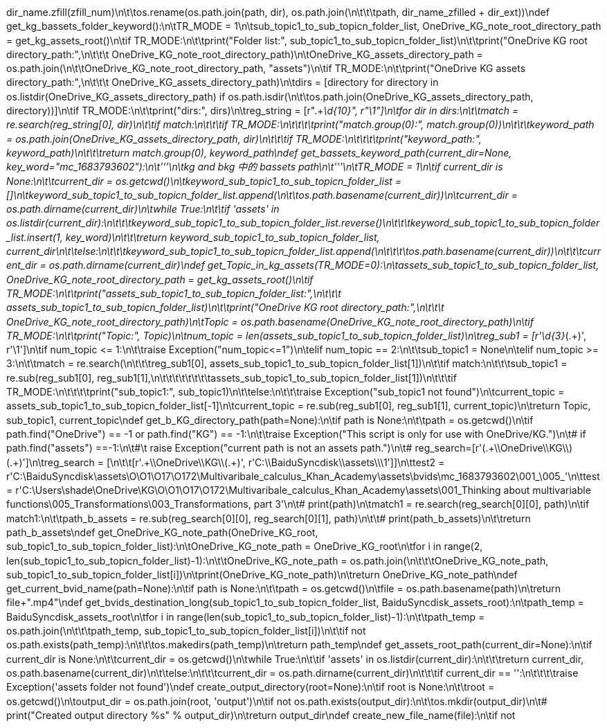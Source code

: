 dir_name.zfill(zfill_num)\n\t\tos.rename(os.path.join(path, dir), os.path.join(\n\t\t\tpath, dir_name_zfilled + dir_ext))\ndef get_kg_bassets_folder_keyword():\n\tTR_MODE = 1\n\tsub_topic1_to_sub_topicn_folder_list, OneDrive_KG_note_root_directory_path = get_kg_assets_root()\n\tif TR_MODE:\n\t\tprint("Folder list:", sub_topic1_to_sub_topicn_folder_list)\n\t\tprint("OneDrive KG root directory_path:",\n\t\t\t  OneDrive_KG_note_root_directory_path)\n\tOneDrive_KG_assets_directory_path = os.path.join(\n\t\tOneDrive_KG_note_root_directory_path, "assets")\n\tif TR_MODE:\n\t\tprint("OneDrive KG assets directory_path:",\n\t\t\t  OneDrive_KG_assets_directory_path)\n\tdirs = [directory for directory in os.listdir(OneDrive_KG_assets_directory_path) if os.path.isdir(\n\t\tos.path.join(OneDrive_KG_assets_directory_path, directory))]\n\tif TR_MODE:\n\t\tprint("dirs:", dirs)\n\treg_string = [r".+_\\d{10}", r"\\1"]\n\tfor dir in dirs:\n\t\tmatch = re.search(reg_string[0], dir)\n\t\tif match:\n\t\t\tif TR_MODE:\n\t\t\t\tprint("match.group(0):", match.group(0))\n\t\t\tkeyword_path = os.path.join(OneDrive_KG_assets_directory_path, dir)\n\t\t\tif TR_MODE:\n\t\t\t\tprint("keyword_path:", keyword_path)\n\t\t\treturn match.group(0), keyword_path\ndef get_bassets_keyword_path(current_dir=None, key_word="mc_1683793602"):\n\t\'\'\'\n\tkg and bkg 中的 bassets path\n\t\'\'\'\n\tTR_MODE = 1\n\tif current_dir is None:\n\t\tcurrent_dir = os.getcwd()\n\tkeyword_sub_topic1_to_sub_topicn_folder_list = []\n\tkeyword_sub_topic1_to_sub_topicn_folder_list.append(\n\t\tos.path.basename(current_dir))\n\tcurrent_dir = os.path.dirname(current_dir)\n\twhile True:\n\t\tif \'assets\' in os.listdir(current_dir):\n\t\t\tkeyword_sub_topic1_to_sub_topicn_folder_list.reverse()\n\t\t\tkeyword_sub_topic1_to_sub_topicn_folder_list.insert(1, key_word)\n\t\t\treturn keyword_sub_topic1_to_sub_topicn_folder_list, current_dir\n\t\telse:\n\t\t\tkeyword_sub_topic1_to_sub_topicn_folder_list.append(\n\t\t\t\tos.path.basename(current_dir))\n\t\t\tcurrent_dir = os.path.dirname(current_dir)\ndef get_Topic_in_kg_assets(TR_MODE=0):\n\tassets_sub_topic1_to_sub_topicn_folder_list, OneDrive_KG_note_root_directory_path = get_kg_assets_root()\n\tif TR_MODE:\n\t\tprint("assets_sub_topic1_to_sub_topicn_folder_list:",\n\t\t\t  assets_sub_topic1_to_sub_topicn_folder_list)\n\t\tprint("OneDrive KG root directory_path:",\n\t\t\t  OneDrive_KG_note_root_directory_path)\n\tTopic = os.path.basename(OneDrive_KG_note_root_directory_path)\n\tif TR_MODE:\n\t\tprint("Topic:", Topic)\n\tnum_topic = len(assets_sub_topic1_to_sub_topicn_folder_list)\n\treg_sub1 = [r\'\\d{3}_(.+)\', r\'\\1\']\n\tif num_topic <= 1:\n\t\traise Exception("num_topic<=1")\n\telif num_topic == 2:\n\t\tsub_topic1 = None\n\telif num_topic >= 3:\n\t\tmatch = re.search(\n\t\t\treg_sub1[0], assets_sub_topic1_to_sub_topicn_folder_list[1])\n\t\tif match:\n\t\t\tsub_topic1 = re.sub(reg_sub1[0], reg_sub1[1],\n\t\t\t\t\t\t\t\tassets_sub_topic1_to_sub_topicn_folder_list[1])\n\t\t\tif TR_MODE:\n\t\t\t\tprint("sub_topic1:", sub_topic1)\n\t\telse:\n\t\t\traise Exception("sub_topic1 not found")\n\tcurrent_topic = assets_sub_topic1_to_sub_topicn_folder_list[-1]\n\tcurrent_topic = re.sub(reg_sub1[0], reg_sub1[1], current_topic)\n\treturn Topic, sub_topic1, current_topic\ndef get_b_KG_directory_path(path=None):\n\tif path is None:\n\t\tpath = os.getcwd()\n\tif path.find("OneDrive") == -1 or path.find("KG") == -1:\n\t\traise Exception("This script is only for use with OneDrive/KG.")\n\t# if path.find("assets") ==-1:\n\t#\t raise Exception("current path is not an assets path.")\n\t# reg_search=[r\'(.+\\\\OneDrive\\\\KG\\\\)(.+)\']\n\treg_search = [\n\t\t[r\'.+\\\\OneDrive\\\\KG\\\\(.+)\', r\'C:\\\\BaiduSyncdisk\\\\assets\\\\\\1\']]\n\ttest2 = r\'C:\\BaiduSyncdisk\\assets\\O\\O1\\O17\\O172\\Multivaribale_calculus_Khan_Academy\\assets\\bvids\\mc_1683793602\\001_\\005_\'\n\ttest = r\'C:\\Users\\shade\\OneDrive\\KG\\O\\O1\\O17\\O172\\Multivaribale_calculus_Khan_Academy\\assets\\001_Thinking about multivariable functions\\005_Transformations\\003_Transformations, part 3\'\n\t# print(path)\n\tmatch1 = re.search(reg_search[0][0], path)\n\tif match1:\n\t\tpath_b_assets = re.sub(reg_search[0][0], reg_search[0][1], path)\n\t\t# print(path_b_assets)\n\t\treturn path_b_assets\ndef get_OneDrive_KG_note_path(OneDrive_KG_root, sub_topic1_to_sub_topicn_folder_list):\n\tOneDrive_KG_note_path = OneDrive_KG_root\n\tfor i in range(2, len(sub_topic1_to_sub_topicn_folder_list)-1):\n\t\tOneDrive_KG_note_path = os.path.join(\n\t\t\tOneDrive_KG_note_path, sub_topic1_to_sub_topicn_folder_list[i])\n\tprint(OneDrive_KG_note_path)\n\treturn OneDrive_KG_note_path\ndef get_current_bvid_name(path=None):\n\tif path is None:\n\t\tpath = os.getcwd()\n\tfile = os.path.basename(path)\n\treturn file+".mp4"\ndef get_bvids_destination_long(sub_topic1_to_sub_topicn_folder_list, BaiduSyncdisk_assets_root):\n\tpath_temp = BaiduSyncdisk_assets_root\n\tfor i in range(len(sub_topic1_to_sub_topicn_folder_list)-1):\n\t\tpath_temp = os.path.join(\n\t\t\tpath_temp, sub_topic1_to_sub_topicn_folder_list[i])\n\t\tif not os.path.exists(path_temp):\n\t\t\tos.makedirs(path_temp)\n\treturn path_temp\ndef get_assets_root_path(current_dir=None):\n\tif current_dir is None:\n\t\tcurrent_dir = os.getcwd()\n\twhile True:\n\t\tif \'assets\' in os.listdir(current_dir):\n\t\t\treturn current_dir, os.path.basename(current_dir)\n\t\telse:\n\t\t\tcurrent_dir = os.path.dirname(current_dir)\n\t\t\tif current_dir == \'\':\n\t\t\t\traise Exception(\'assets folder not found\')\ndef create_output_directory(root=None):\n\tif root is None:\n\t\troot = os.getcwd()\n\toutput_dir = os.path.join(root, \'output\')\n\tif not os.path.exists(output_dir):\n\t\tos.mkdir(output_dir)\n\t# print("Created output directory %s" % output_dir)\n\treturn output_dir\ndef create_new_file_name(file):\n\tif not